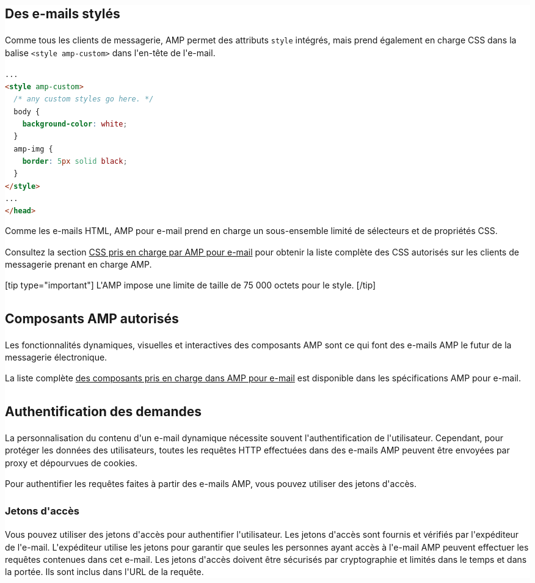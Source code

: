 ## Des e-mails stylés <a name="emails-with-style"></a>

Comme tous les clients de messagerie, AMP permet des attributs `style` intégrés, mais prend également en charge CSS dans la balise `<style amp-custom>` dans l'en-tête de l'e-mail.

```html
...
<style amp-custom>
  /* any custom styles go here. */
  body {
    background-color: white;
  }
  amp-img {
    border: 5px solid black;
  }
</style>
...
</head>
```

Comme les e-mails HTML, AMP pour e-mail prend en charge un sous-ensemble limité de sélecteurs et de propriétés CSS.

Consultez la section [CSS pris en charge par AMP pour e-mail](/content/amp-dev/documentation/guides-and-tutorials/learn/email-spec/amp-email-css.md) pour obtenir la liste complète des CSS autorisés sur les clients de messagerie prenant en charge AMP.

[tip type="important"] L'AMP impose une limite de taille de 75 000 octets pour le style. [/tip]

## Composants AMP autorisés

Les fonctionnalités dynamiques, visuelles et interactives des composants AMP sont ce qui font des e-mails AMP le futur de la messagerie électronique.

La liste complète [ des composants pris en charge dans AMP pour e-mail](/content/amp-dev/documentation/guides-and-tutorials/learn/email-spec/amp-email-components.md) est disponible dans les spécifications AMP pour e-mail.

## Authentification des demandes

La personnalisation du contenu d'un e-mail dynamique nécessite souvent l'authentification de l'utilisateur. Cependant, pour protéger les données des utilisateurs, toutes les requêtes HTTP effectuées dans des e-mails AMP peuvent être envoyées par proxy et dépourvues de cookies.

Pour authentifier les requêtes faites à partir des e-mails AMP, vous pouvez utiliser des jetons d'accès.

### Jetons d'accès

Vous pouvez utiliser des jetons d'accès pour authentifier l'utilisateur. Les jetons d'accès sont fournis et vérifiés par l'expéditeur de l'e-mail. L'expéditeur utilise les jetons pour garantir que seules les personnes ayant accès à l'e-mail AMP peuvent effectuer les requêtes contenues dans cet e-mail. Les jetons d'accès doivent être sécurisés par cryptographie et limités dans le temps et dans la portée. Ils sont inclus dans l'URL de la requête.
